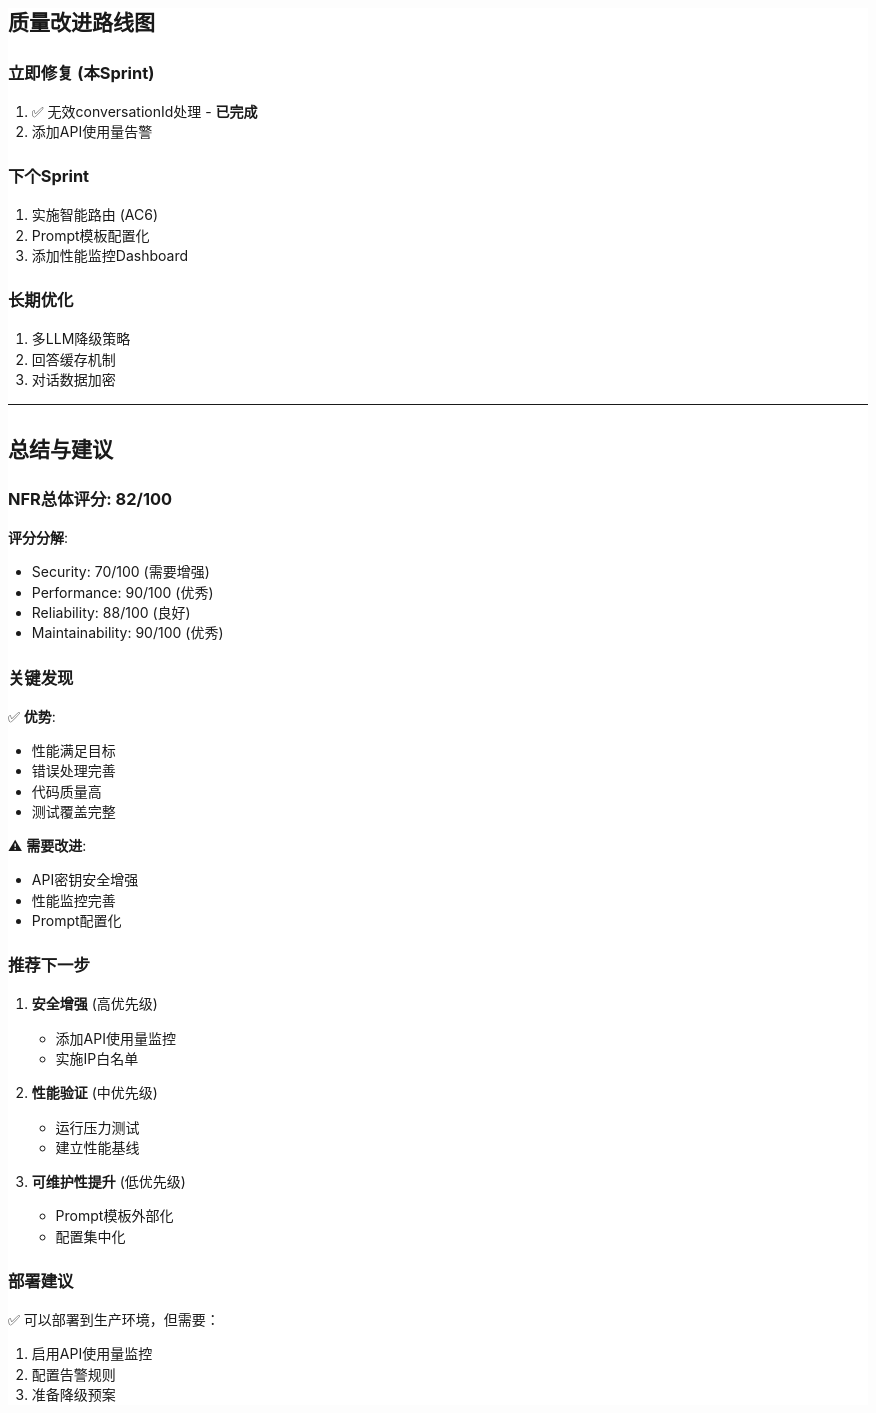 
## 质量改进路线图

### 立即修复 (本Sprint)

1. ✅ 无效conversationId处理 - **已完成**
2. 添加API使用量告警

### 下个Sprint

1. 实施智能路由 (AC6)
2. Prompt模板配置化
3. 添加性能监控Dashboard

### 长期优化

1. 多LLM降级策略
2. 回答缓存机制
3. 对话数据加密

---

## 总结与建议

### NFR总体评分: 82/100

**评分分解**:
- Security: 70/100 (需要增强)
- Performance: 90/100 (优秀)
- Reliability: 88/100 (良好)
- Maintainability: 90/100 (优秀)

### 关键发现

✅ **优势**:
- 性能满足目标
- 错误处理完善
- 代码质量高
- 测试覆盖完整

⚠️ **需要改进**:
- API密钥安全增强
- 性能监控完善
- Prompt配置化

### 推荐下一步

1. **安全增强** (高优先级)
   - 添加API使用量监控
   - 实施IP白名单

2. **性能验证** (中优先级)
   - 运行压力测试
   - 建立性能基线

3. **可维护性提升** (低优先级)
   - Prompt模板外部化
   - 配置集中化

### 部署建议

✅ 可以部署到生产环境，但需要：
1. 启用API使用量监控
2. 配置告警规则
3. 准备降级预案
